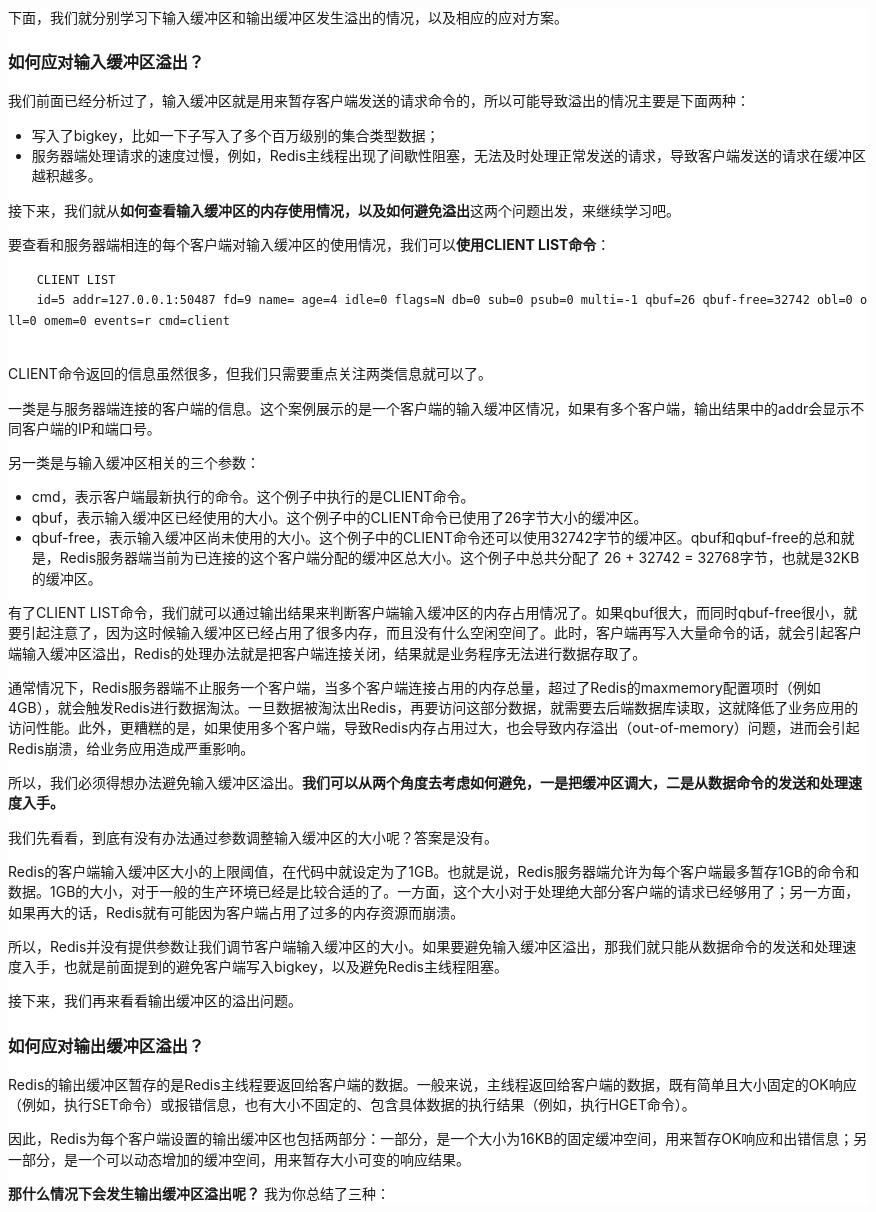 下面，我们就分别学习下输入缓冲区和输出缓冲区发生溢出的情况，以及相应的应对方案。

### 如何应对输入缓冲区溢出？

我们前面已经分析过了，输入缓冲区就是用来暂存客户端发送的请求命令的，所以可能导致溢出的情况主要是下面两种：

* 写入了bigkey，比如一下子写入了多个百万级别的集合类型数据；
* 服务器端处理请求的速度过慢，例如，Redis主线程出现了间歇性阻塞，无法及时处理正常发送的请求，导致客户端发送的请求在缓冲区越积越多。

接下来，我们就从**如何查看输入缓冲区的内存使用情况，**以及**如何避免溢出**这两个问题出发，来继续学习吧。

要查看和服务器端相连的每个客户端对输入缓冲区的使用情况，我们可以**使用CLIENT LIST命令**：

```
    CLIENT LIST
    id=5 addr=127.0.0.1:50487 fd=9 name= age=4 idle=0 flags=N db=0 sub=0 psub=0 multi=-1 qbuf=26 qbuf-free=32742 obl=0 oll=0 omem=0 events=r cmd=client
    

```

CLIENT命令返回的信息虽然很多，但我们只需要重点关注两类信息就可以了。

一类是与服务器端连接的客户端的信息。这个案例展示的是一个客户端的输入缓冲区情况，如果有多个客户端，输出结果中的addr会显示不同客户端的IP和端口号。

另一类是与输入缓冲区相关的三个参数：

* cmd，表示客户端最新执行的命令。这个例子中执行的是CLIENT命令。
* qbuf，表示输入缓冲区已经使用的大小。这个例子中的CLIENT命令已使用了26字节大小的缓冲区。
* qbuf-free，表示输入缓冲区尚未使用的大小。这个例子中的CLIENT命令还可以使用32742字节的缓冲区。qbuf和qbuf-free的总和就是，Redis服务器端当前为已连接的这个客户端分配的缓冲区总大小。这个例子中总共分配了 26 + 32742 = 32768字节，也就是32KB的缓冲区。

有了CLIENT LIST命令，我们就可以通过输出结果来判断客户端输入缓冲区的内存占用情况了。如果qbuf很大，而同时qbuf-free很小，就要引起注意了，因为这时候输入缓冲区已经占用了很多内存，而且没有什么空闲空间了。此时，客户端再写入大量命令的话，就会引起客户端输入缓冲区溢出，Redis的处理办法就是把客户端连接关闭，结果就是业务程序无法进行数据存取了。

通常情况下，Redis服务器端不止服务一个客户端，当多个客户端连接占用的内存总量，超过了Redis的maxmemory配置项时（例如4GB），就会触发Redis进行数据淘汰。一旦数据被淘汰出Redis，再要访问这部分数据，就需要去后端数据库读取，这就降低了业务应用的访问性能。此外，更糟糕的是，如果使用多个客户端，导致Redis内存占用过大，也会导致内存溢出（out-of-memory）问题，进而会引起Redis崩溃，给业务应用造成严重影响。

所以，我们必须得想办法避免输入缓冲区溢出。**我们可以从两个角度去考虑如何避免，一是把缓冲区调大，二是从数据命令的发送和处理速度入手。**

我们先看看，到底有没有办法通过参数调整输入缓冲区的大小呢？答案是没有。

Redis的客户端输入缓冲区大小的上限阈值，在代码中就设定为了1GB。也就是说，Redis服务器端允许为每个客户端最多暂存1GB的命令和数据。1GB的大小，对于一般的生产环境已经是比较合适的了。一方面，这个大小对于处理绝大部分客户端的请求已经够用了；另一方面，如果再大的话，Redis就有可能因为客户端占用了过多的内存资源而崩溃。

所以，Redis并没有提供参数让我们调节客户端输入缓冲区的大小。如果要避免输入缓冲区溢出，那我们就只能从数据命令的发送和处理速度入手，也就是前面提到的避免客户端写入bigkey，以及避免Redis主线程阻塞。

接下来，我们再来看看输出缓冲区的溢出问题。

### 如何应对输出缓冲区溢出？

Redis的输出缓冲区暂存的是Redis主线程要返回给客户端的数据。一般来说，主线程返回给客户端的数据，既有简单且大小固定的OK响应（例如，执行SET命令）或报错信息，也有大小不固定的、包含具体数据的执行结果（例如，执行HGET命令）。

因此，Redis为每个客户端设置的输出缓冲区也包括两部分：一部分，是一个大小为16KB的固定缓冲空间，用来暂存OK响应和出错信息；另一部分，是一个可以动态增加的缓冲空间，用来暂存大小可变的响应结果。

**那什么情况下会发生输出缓冲区溢出呢？** 我为你总结了三种：
